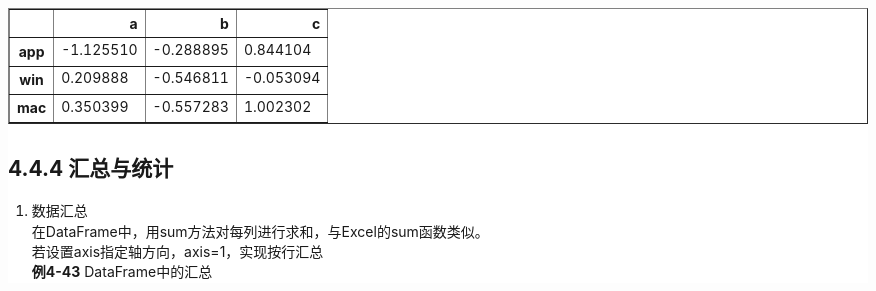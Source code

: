 

<div>
<style scoped>
    .dataframe tbody tr th:only-of-type {
        vertical-align: middle;
    }

    .dataframe tbody tr th {
        vertical-align: top;
    }

    .dataframe thead th {
        text-align: right;
    }
</style>
<table border="1" class="dataframe">
  <thead>
    <tr style="text-align: right;">
      <th></th>
      <th>a</th>
      <th>b</th>
      <th>c</th>
    </tr>
  </thead>
  <tbody>
    <tr>
      <th>app</th>
      <td>-1.125510</td>
      <td>-0.288895</td>
      <td>0.844104</td>
    </tr>
    <tr>
      <th>win</th>
      <td>0.209888</td>
      <td>-0.546811</td>
      <td>-0.053094</td>
    </tr>
    <tr>
      <th>mac</th>
      <td>0.350399</td>
      <td>-0.557283</td>
      <td>1.002302</td>
    </tr>
  </tbody>
</table>
</div>



## 4.4.4 汇总与统计
1. 数据汇总  
在DataFrame中，用sum方法对每列进行求和，与Excel的sum函数类似。  
若设置axis指定轴方向，axis=1，实现按行汇总  
**例4-43** DataFrame中的汇总
